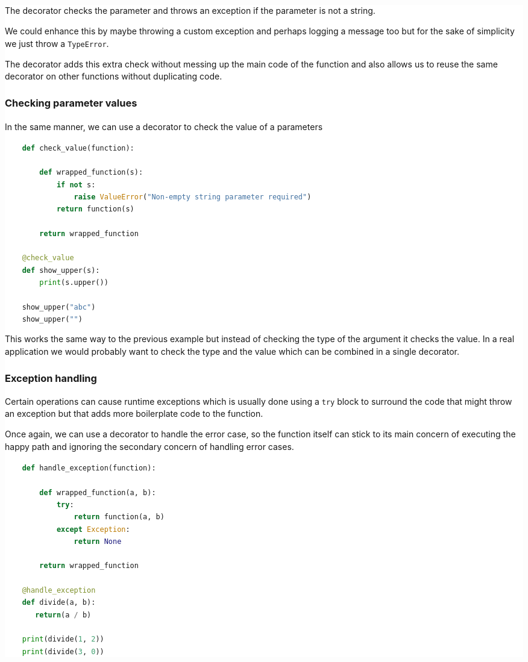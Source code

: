 
The decorator checks the parameter and throws an exception if the parameter is not a string. 

We could enhance this by maybe throwing a custom exception and perhaps logging a message too but for the sake of simplicity we just throw a `TypeError`. 

The decorator adds this extra check without messing up the main code of the function and also allows us to reuse the same decorator on other functions without duplicating code.

### Checking parameter values

In the same manner, we can use a decorator to check the value of a parameters

```py
    def check_value(function):

        def wrapped_function(s):
            if not s:
                raise ValueError("Non-empty string parameter required")
            return function(s)

        return wrapped_function

    @check_value
    def show_upper(s):
        print(s.upper())

    show_upper("abc")
    show_upper("")
```

This works the same way to the previous example but instead of checking the type of the argument it checks the value. In a real application we would probably want to check the type and the value which can be combined in a single decorator.

### Exception handling

Certain operations can cause runtime exceptions which is usually done using a `try` block to surround the code that might throw an exception but that adds more boilerplate code to the function.

Once again, we can use a decorator to handle the error case, so the function itself can stick to its main concern of executing the happy path and ignoring the secondary concern of handling error cases.

```py
    def handle_exception(function):

        def wrapped_function(a, b):
            try:
                return function(a, b)
            except Exception:
                return None

        return wrapped_function

    @handle_exception
    def divide(a, b):
       return(a / b)

    print(divide(1, 2))
    print(divide(3, 0))
```
